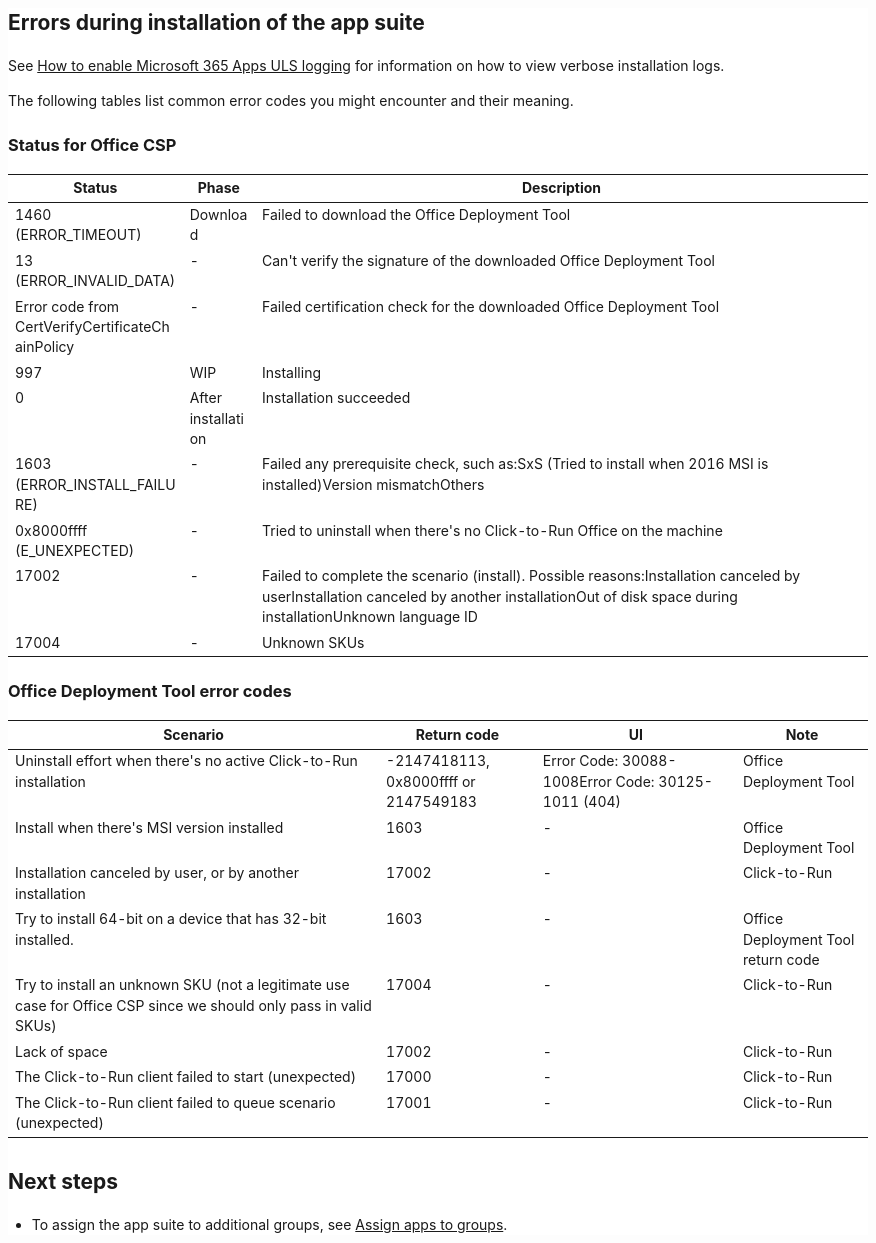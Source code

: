 ## Errors during installation of the app suite

See [How to enable Microsoft 365 Apps ULS logging](/office/troubleshoot/diagnostic-logs/how-to-enable-office-365-proplus-uls-logging) for information on how to view verbose installation logs.

The following tables list common error codes you might encounter and their meaning.

### Status for Office CSP

| Status | Phase | Description |
|--------------------------------------------------|--------------------|------------------------------------------------------------------------------------------------------------------------------------------------------------------------------------------------|
| 1460 (ERROR_TIMEOUT) | Download | Failed to download the Office Deployment Tool |
| 13 (ERROR_INVALID_DATA) | - | Can't verify the signature of the downloaded Office Deployment Tool |
| Error code from CertVerifyCertificateChainPolicy | - | Failed certification check for the downloaded Office Deployment Tool |
| 997 | WIP | Installing |
| 0 | After installation | Installation succeeded |
| 1603 (ERROR_INSTALL_FAILURE) | - | Failed any prerequisite check, such as:SxS (Tried to install when 2016 MSI is installed)Version mismatchOthers |
| 0x8000ffff (E_UNEXPECTED) | - | Tried to uninstall when there's no Click-to-Run Office on the machine |
| 17002 | - | Failed to complete the scenario (install). Possible reasons:Installation canceled by userInstallation canceled by another installationOut of disk space during installationUnknown language ID |
| 17004 | - | Unknown SKUs |

### Office Deployment Tool error codes

| Scenario | Return code | UI | Note |
|------------------------------------------------------------------------------------------------------------------|---------------------------------------|----------------------------------------------------|------------------------------------|
| Uninstall effort when there's no active Click-to-Run installation | -2147418113, 0x8000ffff or 2147549183 | Error Code: 30088-1008Error Code: 30125-1011 (404) | Office Deployment Tool |
| Install when there's MSI version installed | 1603 | - | Office Deployment Tool |
| Installation canceled by user, or by another installation | 17002 | - | Click-to-Run |
| Try to install 64-bit on a device that has 32-bit installed. | 1603 | - | Office Deployment Tool return code |
| Try to install an unknown SKU (not a legitimate use case for Office CSP since we should only pass in valid SKUs) | 17004 | - | Click-to-Run |
| Lack of space | 17002 | - | Click-to-Run |
| The Click-to-Run client failed to start (unexpected) | 17000 | - | Click-to-Run |
| The Click-to-Run client failed to queue scenario (unexpected) | 17001 | - | Click-to-Run |

## Next steps

- To assign the app suite to additional groups, see [Assign apps to groups](./apps-deploy.md).
